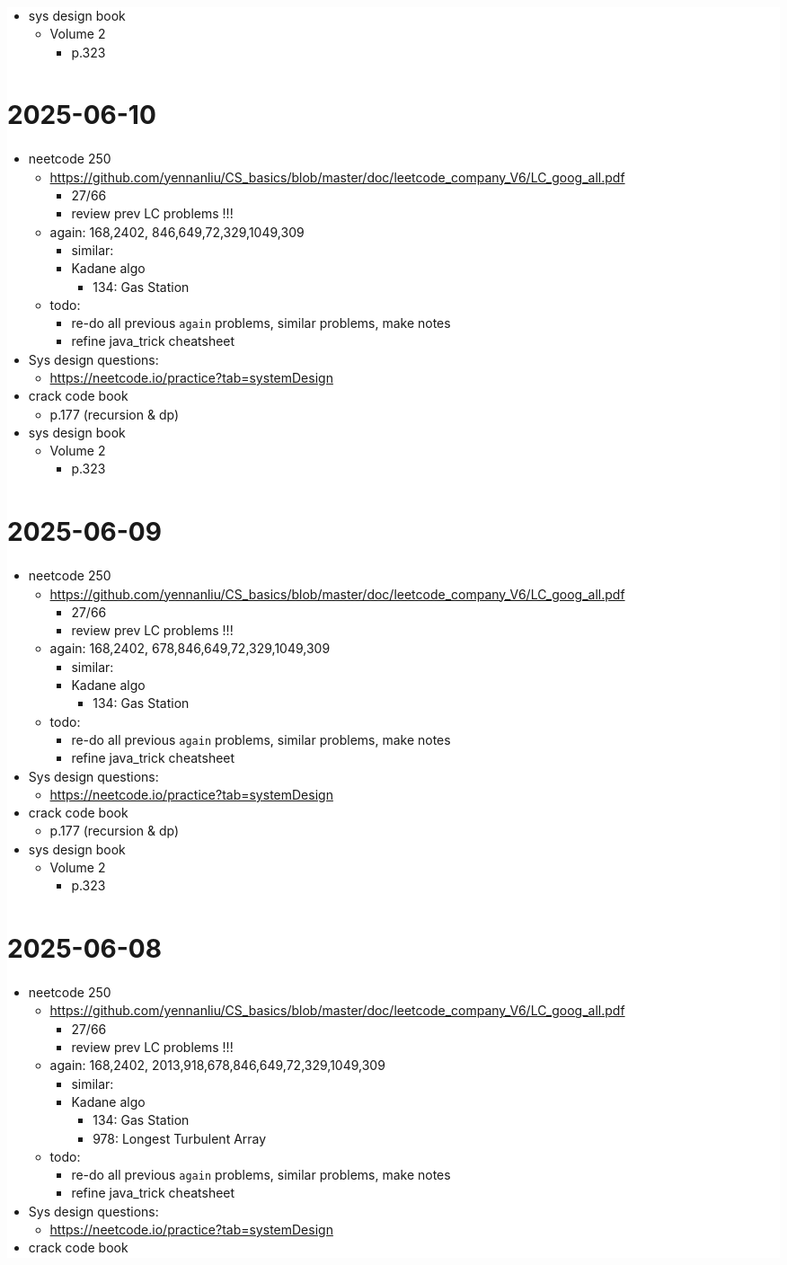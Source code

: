 - sys design book
	- Volume 2
		- p.323

# 2025-06-10
- neetcode 250
	- https://github.com/yennanliu/CS_basics/blob/master/doc/leetcode_company_V6/LC_goog_all.pdf
		- 27/66
		- review prev LC problems !!!
	- again: 168,2402,   846,649,72,329,1049,309
		- similar:
		- Kadane algo
			- 134: Gas Station
	- todo:
		- re-do all previous `again` problems, similar problems, make notes
		- refine java_trick cheatsheet
- Sys design questions:
	- https://neetcode.io/practice?tab=systemDesign
- crack code book
	- p.177 (recursion & dp)
- sys design book
	- Volume 2
		- p.323

# 2025-06-09
- neetcode 250
	- https://github.com/yennanliu/CS_basics/blob/master/doc/leetcode_company_V6/LC_goog_all.pdf
		- 27/66
		- review prev LC problems !!!
	- again: 168,2402,   678,846,649,72,329,1049,309
		- similar:
		- Kadane algo
			- 134: Gas Station
	- todo:
		- re-do all previous `again` problems, similar problems, make notes
		- refine java_trick cheatsheet
- Sys design questions:
	- https://neetcode.io/practice?tab=systemDesign
- crack code book
	- p.177 (recursion & dp)
- sys design book
	- Volume 2
		- p.323

# 2025-06-08
- neetcode 250
	- https://github.com/yennanliu/CS_basics/blob/master/doc/leetcode_company_V6/LC_goog_all.pdf
		- 27/66
		- review prev LC problems !!!
	- again: 168,2402,   2013,918,678,846,649,72,329,1049,309
		- similar:
		- Kadane algo
			- 134: Gas Station
			- 978: Longest Turbulent Array
	- todo:
		- re-do all previous `again` problems, similar problems, make notes
		- refine java_trick cheatsheet
- Sys design questions:
	- https://neetcode.io/practice?tab=systemDesign
- crack code book